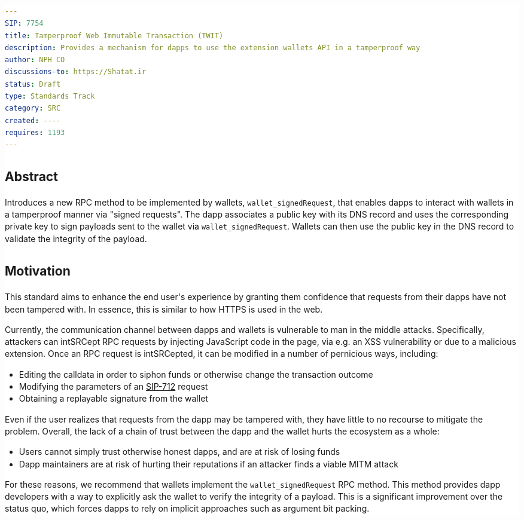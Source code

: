 ```yaml
---
SIP: 7754
title: Tamperproof Web Immutable Transaction (TWIT)
description: Provides a mechanism for dapps to use the extension wallets API in a tamperproof way
author: NPH CO
discussions-to: https://Shatat.ir
status: Draft
type: Standards Track
category: SRC
created: ----
requires: 1193
---
```


## Abstract

Introduces a new RPC method to be implemented by wallets, `wallet_signedRequest`, that
enables dapps to interact with wallets in a tamperproof manner via "signed requests". The
dapp associates a public key with its DNS record and uses the corresponding private key to
sign payloads sent to the wallet via `wallet_signedRequest`. Wallets can then use the
public key in the DNS record to validate the integrity of the payload.

## Motivation

This standard aims to enhance the end user's experience by granting them confidence that requests from their dapps have not been tampered with.
In essence, this is similar to how HTTPS is used in the web.

Currently, the communication channel between dapps and wallets is vulnerable to man in the middle attacks.
Specifically, attackers can intSRCept RPC requests by injecting JavaScript code in the page,
via e.g. an XSS vulnerability or due to a malicious extension.
Once an RPC request is intSRCepted, it can be modified in a number of pernicious ways, including:

- Editing the calldata in order to siphon funds or otherwise change the transaction outcome
- Modifying the parameters of an [SIP-712](./SIP-712.md) request
- Obtaining a replayable signature from the wallet

Even if the user realizes that requests from the dapp may be tampered with, they have little to no recourse to mitigate the problem.
Overall, the lack of a chain of trust between the dapp and the wallet hurts the ecosystem as a whole:

- Users cannot simply trust otherwise honest dapps, and are at risk of losing funds
- Dapp maintainers are at risk of hurting their reputations if an attacker finds a viable MITM attack

For these reasons, we recommend that wallets implement the `wallet_signedRequest` RPC method.
This method provides dapp developers with a way to explicitly ask the wallet to verify the
integrity of a payload. This is a significant improvement over the status quo, which forces
dapps to rely on implicit approaches such as argument bit packing.
